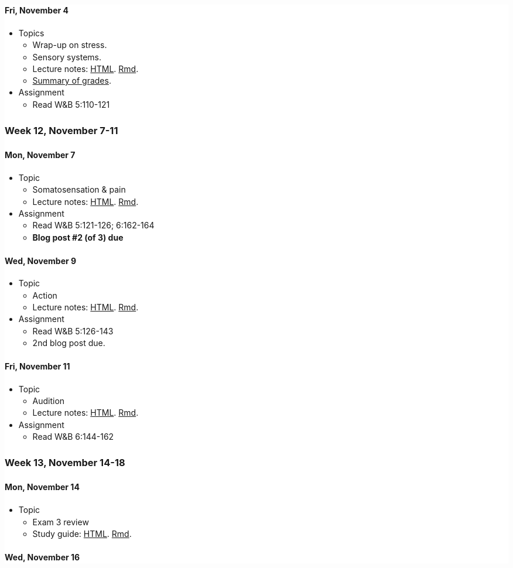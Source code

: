 #### Fri, November 4

- Topics
    - Wrap-up on stress.
    - Sensory systems.
    - Lecture notes: [HTML](https://rawgit.com/psu-psychology/psych-260/master/lectures/260-2016-11-04.html). [Rmd](lectures/260-2016-11-04.Rmd).
    - [Summary of grades](https://github.com/psu-psychology/psych-260/blob/master/grades/img/2016-11-03.png).
- Assignment
    - Read W&B 5:110-121
    
### Week 12, November 7-11

#### Mon, November 7

- Topic
    - Somatosensation & pain
    - Lecture notes: [HTML](https://rawgit.com/psu-psychology/psych-260/master/lectures/260-2016-11-07.html). [Rmd](lectures/260-2016-11-07.Rmd).
- Assignment
    - Read W&B 5:121-126; 6:162-164
    - **Blog post #2 (of 3) due**

#### Wed, November 9

- Topic
    - Action
    - Lecture notes: [HTML](https://rawgit.com/psu-psychology/psych-260/master/lectures/260-2016-11-09.html). [Rmd](lectures/260-2016-11-09.Rmd).
- Assignment
    - Read W&B 5:126-143
    - 2nd blog post due.

#### Fri, November 11

- Topic
    - Audition
    - Lecture notes: [HTML](https://rawgit.com/psu-psychology/psych-260/master/lectures/260-2016-11-11.html). [Rmd](lectures/260-2016-11-11.Rmd).
- Assignment
    - Read W&B 6:144-162

### Week 13, November 14-18

#### Mon, November 14

- Topic
    - Exam 3 review
    - Study guide:  [HTML](https://rawgit.com/psu-psychology/psych-260/master/lectures/exam-3-study-guide.html). [Rmd](lectures/exam-3-study-guide.Rmd).
    
#### Wed, November 16
